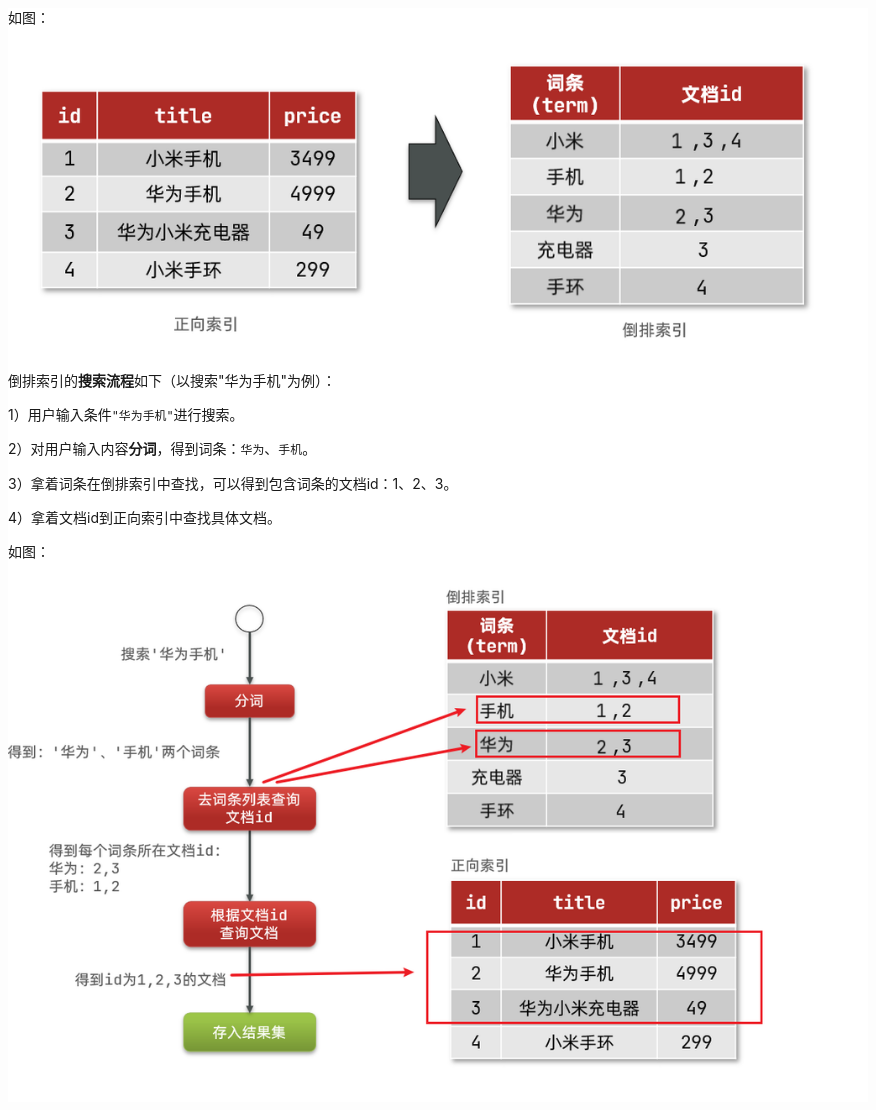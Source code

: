 如图：

![Alt text](image-11.png)





倒排索引的**搜索流程**如下（以搜索"华为手机"为例）：

1）用户输入条件`"华为手机"`进行搜索。

2）对用户输入内容**分词**，得到词条：`华为`、`手机`。

3）拿着词条在倒排索引中查找，可以得到包含词条的文档id：1、2、3。

4）拿着文档id到正向索引中查找具体文档。

如图：

![Alt text](image-12.png)
